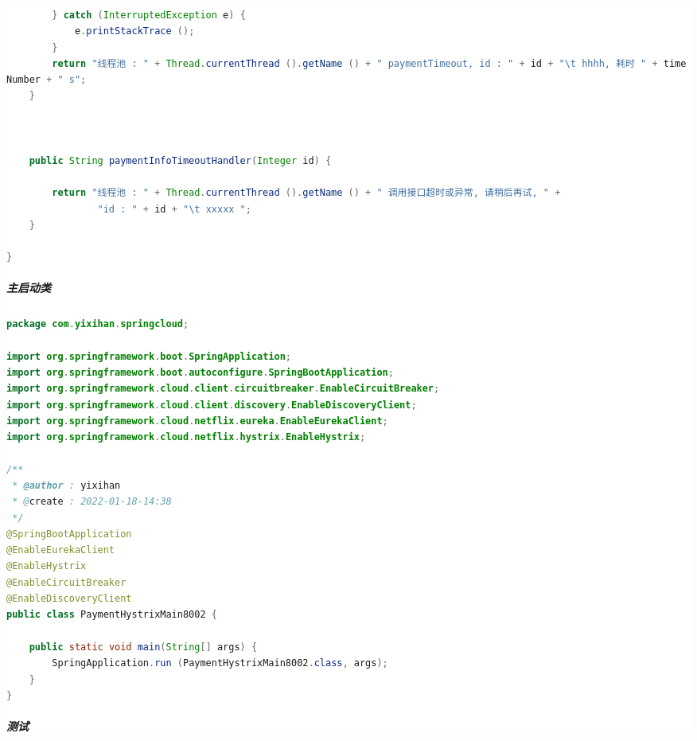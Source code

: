 ```java
        } catch (InterruptedException e) {
            e.printStackTrace ();
        }
        return "线程池 : " + Thread.currentThread ().getName () + " paymentTimeout, id : " + id + "\t hhhh, 耗时 " + timeNumber + " s";
    }



    public String paymentInfoTimeoutHandler(Integer id) {

        return "线程池 : " + Thread.currentThread ().getName () + " 调用接口超时或异常, 请稍后再试, " +
                "id : " + id + "\t xxxxx ";
    }

}

```



##### 主启动类

```java
package com.yixihan.springcloud;

import org.springframework.boot.SpringApplication;
import org.springframework.boot.autoconfigure.SpringBootApplication;
import org.springframework.cloud.client.circuitbreaker.EnableCircuitBreaker;
import org.springframework.cloud.client.discovery.EnableDiscoveryClient;
import org.springframework.cloud.netflix.eureka.EnableEurekaClient;
import org.springframework.cloud.netflix.hystrix.EnableHystrix;

/**
 * @author : yixihan
 * @create : 2022-01-18-14:38
 */
@SpringBootApplication
@EnableEurekaClient
@EnableHystrix
@EnableCircuitBreaker
@EnableDiscoveryClient
public class PaymentHystrixMain8002 {

    public static void main(String[] args) {
        SpringApplication.run (PaymentHystrixMain8002.class, args);
    }
}

```



##### 测试

